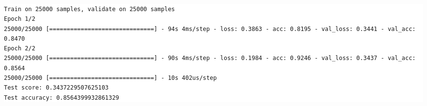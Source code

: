     Train on 25000 samples, validate on 25000 samples
    Epoch 1/2
    25000/25000 [==============================] - 94s 4ms/step - loss: 0.3863 - acc: 0.8195 - val_loss: 0.3441 - val_acc: 0.8470
    Epoch 2/2
    25000/25000 [==============================] - 90s 4ms/step - loss: 0.1984 - acc: 0.9246 - val_loss: 0.3437 - val_acc: 0.8564
    25000/25000 [==============================] - 10s 402us/step
    Test score: 0.3437229507625103
    Test accuracy: 0.8564399932861329

